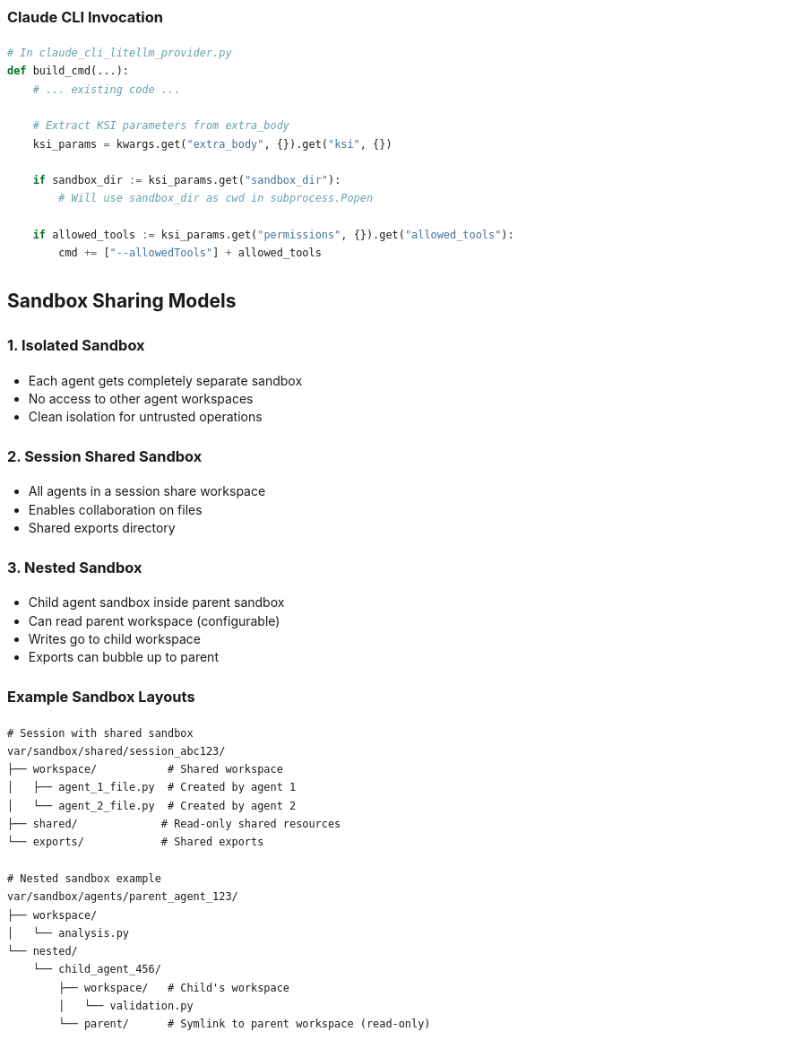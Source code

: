 ### Claude CLI Invocation

```python
# In claude_cli_litellm_provider.py
def build_cmd(...):
    # ... existing code ...
    
    # Extract KSI parameters from extra_body
    ksi_params = kwargs.get("extra_body", {}).get("ksi", {})
    
    if sandbox_dir := ksi_params.get("sandbox_dir"):
        # Will use sandbox_dir as cwd in subprocess.Popen
        
    if allowed_tools := ksi_params.get("permissions", {}).get("allowed_tools"):
        cmd += ["--allowedTools"] + allowed_tools
```

## Sandbox Sharing Models

### 1. Isolated Sandbox
- Each agent gets completely separate sandbox
- No access to other agent workspaces
- Clean isolation for untrusted operations

### 2. Session Shared Sandbox
- All agents in a session share workspace
- Enables collaboration on files
- Shared exports directory

### 3. Nested Sandbox
- Child agent sandbox inside parent sandbox
- Can read parent workspace (configurable)
- Writes go to child workspace
- Exports can bubble up to parent

### Example Sandbox Layouts

```
# Session with shared sandbox
var/sandbox/shared/session_abc123/
├── workspace/           # Shared workspace
│   ├── agent_1_file.py  # Created by agent 1
│   └── agent_2_file.py  # Created by agent 2
├── shared/             # Read-only shared resources
└── exports/            # Shared exports

# Nested sandbox example
var/sandbox/agents/parent_agent_123/
├── workspace/
│   └── analysis.py
└── nested/
    └── child_agent_456/
        ├── workspace/   # Child's workspace
        │   └── validation.py
        └── parent/      # Symlink to parent workspace (read-only)
```
